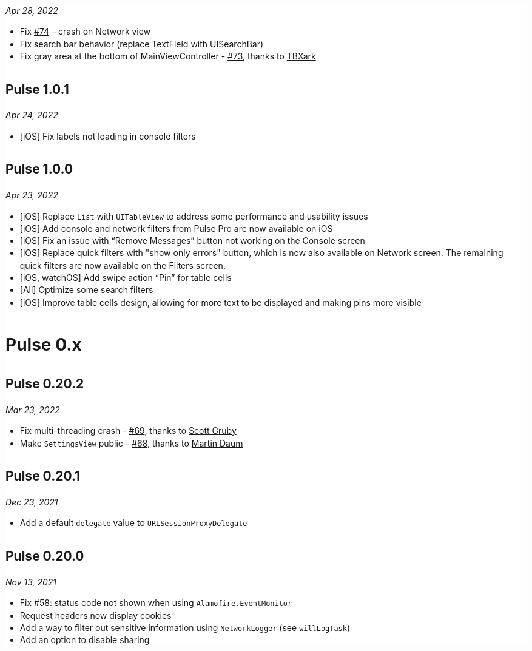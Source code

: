 *Apr 28, 2022*

- Fix [#74](https://github.com/kean/Pulse/issues/74) – crash on Network view
- Fix search bar behavior (replace TextField with UISearchBar)
- Fix gray area at the bottom of MainViewController - [#73](https://github.com/kean/Pulse/pull/73), thanks to [TBXark](https://github.com/TBXark)

## Pulse 1.0.1

*Apr 24, 2022*

- [iOS] Fix labels not loading in console filters

## Pulse 1.0.0

*Apr 23, 2022*

- [iOS] Replace `List` with `UITableView` to address some performance and usability issues
- [iOS] Add console and network filters from Pulse Pro are now available on iOS
- [iOS] Fix an issue with “Remove Messages” button not working on the Console screen
- [iOS] Replace quick filters with "show only errors" button, which is now also available on Network screen. The remaining quick filters are now available on the Filters screen.
- [iOS, watchOS] Add swipe action “Pin” for table cells
- [All] Optimize some search filters
- [iOS] Improve table cells design, allowing for more text to be displayed and making pins more visible 

# Pulse 0.x

## Pulse 0.20.2

*Mar 23, 2022*

- Fix multi-threading crash - [#69](https://github.com/kean/Pulse/pull/69), thanks to [Scott Gruby](https://github.com/sgruby)
- Make `SettingsView` public - [#68](https://github.com/kean/Pulse/pull/68), thanks to [Martin Daum](https://github.com/martindaum)

## Pulse 0.20.1

*Dec 23, 2021*

- Add a default `delegate` value to `URLSessionProxyDelegate`

## Pulse 0.20.0

*Nov 13, 2021*

- Fix [#58](https://github.com/kean/Pulse/issues/58): status code not shown when using `Alamofire.EventMonitor`
- Request headers now display cookies
- Add a way to filter out sensitive information using `NetworkLogger` (see `willLogTask`)
- Add an option to disable sharing
